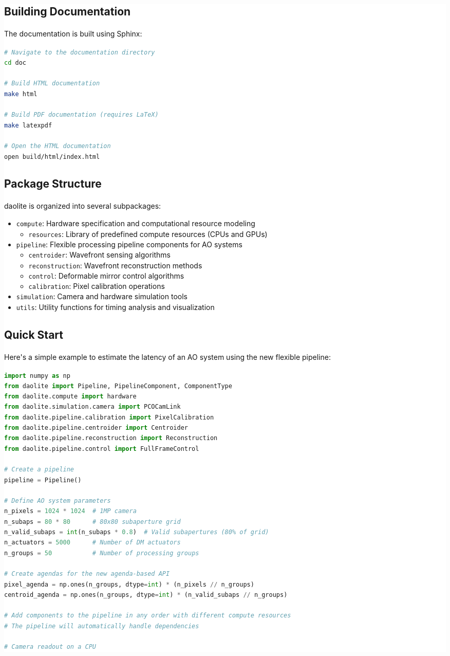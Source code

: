 ## Building Documentation

The documentation is built using Sphinx:

```bash
# Navigate to the documentation directory
cd doc

# Build HTML documentation
make html

# Build PDF documentation (requires LaTeX)
make latexpdf

# Open the HTML documentation
open build/html/index.html
```

## Package Structure

daolite is organized into several subpackages:

- `compute`: Hardware specification and computational resource modeling
  - `resources`: Library of predefined compute resources (CPUs and GPUs)
- `pipeline`: Flexible processing pipeline components for AO systems
  - `centroider`: Wavefront sensing algorithms
  - `reconstruction`: Wavefront reconstruction methods
  - `control`: Deformable mirror control algorithms
  - `calibration`: Pixel calibration operations
- `simulation`: Camera and hardware simulation tools
- `utils`: Utility functions for timing analysis and visualization

## Quick Start

Here's a simple example to estimate the latency of an AO system using the new flexible pipeline:

```python
import numpy as np
from daolite import Pipeline, PipelineComponent, ComponentType
from daolite.compute import hardware
from daolite.simulation.camera import PCOCamLink
from daolite.pipeline.calibration import PixelCalibration
from daolite.pipeline.centroider import Centroider
from daolite.pipeline.reconstruction import Reconstruction
from daolite.pipeline.control import FullFrameControl

# Create a pipeline
pipeline = Pipeline()

# Define AO system parameters
n_pixels = 1024 * 1024  # 1MP camera
n_subaps = 80 * 80      # 80x80 subaperture grid
n_valid_subaps = int(n_subaps * 0.8)  # Valid subapertures (80% of grid)
n_actuators = 5000      # Number of DM actuators
n_groups = 50           # Number of processing groups

# Create agendas for the new agenda-based API
pixel_agenda = np.ones(n_groups, dtype=int) * (n_pixels // n_groups)
centroid_agenda = np.ones(n_groups, dtype=int) * (n_valid_subaps // n_groups)

# Add components to the pipeline in any order with different compute resources
# The pipeline will automatically handle dependencies

# Camera readout on a CPU
```